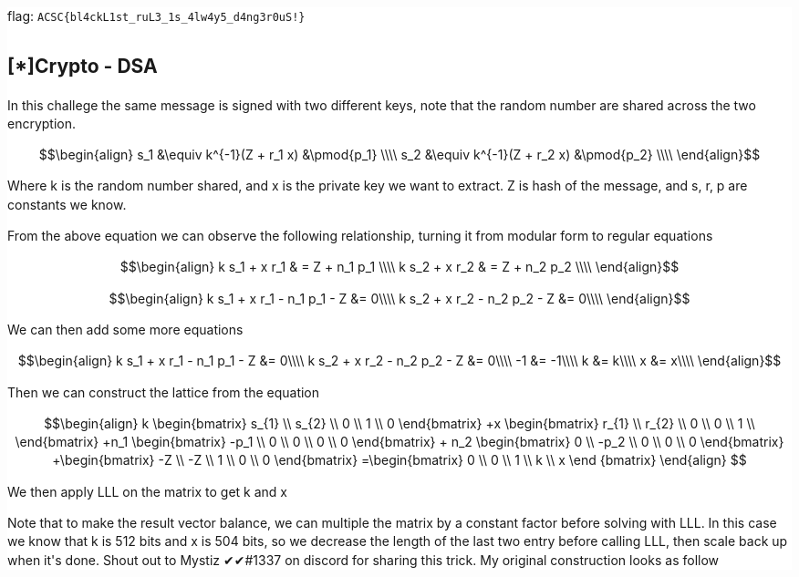 flag: `ACSC{bl4ckL1st_ruL3_1s_4lw4y5_d4ng3r0uS!}`

## \[*]Crypto - DSA

In this challege the same message is signed with two different keys, note that the random number are shared across the two encryption.

$$\begin{align}
s_1 &\equiv k^{-1}(Z + r_1 x) &\pmod{p_1} \\\\ 
s_2 &\equiv k^{-1}(Z + r_2 x) &\pmod{p_2} \\\\ 
\end{align}$$

Where k is the random number shared, and x is the private key we want to extract. Z is hash of the message, and s, r, p are constants we know.

From the above equation we can observe the following relationship, turning it from modular form to regular equations

$$\begin{align}
k s_1 + x r_1 & = Z + n_1 p_1 \\\\ 
k s_2 + x r_2 & = Z + n_2 p_2 \\\\ 
\end{align}$$

$$\begin{align}
k s_1 + x r_1 - n_1 p_1 - Z &= 0\\\\ 
k s_2 + x r_2 - n_2 p_2 - Z &= 0\\\\ 
\end{align}$$

We can then add some more equations

$$\begin{align}
k s_1 + x r_1 - n_1 p_1 - Z &= 0\\\\ 
k s_2 + x r_2 - n_2 p_2 - Z &= 0\\\\ 
-1 &= -1\\\\ 
k &= k\\\\ 
x &= x\\\\ 
\end{align}$$

Then we can construct the lattice from the equation 

$$\begin{align} k  \begin{bmatrix}  s_{1} \\  s_{2} \\ 0 \\ 1 \\ 0 \end{bmatrix}
				 +x \begin{bmatrix}  r_{1} \\  r_{2} \\  0 \\  0 \\  1 \\  \end{bmatrix}
				 +n_1 \begin{bmatrix} -p_1 \\ 0 \\ 0 \\ 0 \\ 0 \end{bmatrix}
				 + n_2 \begin{bmatrix} 0 \\ -p_2 \\ 0 \\ 0 \\ 0 \end{bmatrix}
				 +\begin{bmatrix} -Z \\ -Z \\ 1 \\ 0 \\ 0 \end{bmatrix}
				 =\begin{bmatrix} 0 \\ 0 \\ 1 \\ k \\ x \end {bmatrix}
				 \end{align} $$

We then apply LLL on the matrix to get k and x

Note that to make the result vector balance, we can multiple the matrix by a constant factor before solving with LLL.
In this case we know that k is 512 bits and x is 504 bits, so we decrease the length of the last two entry before calling LLL, then scale back up when it's done. Shout out to Mystiz ✔✔#1337 on discord for sharing this trick.
My original construction looks as follow
